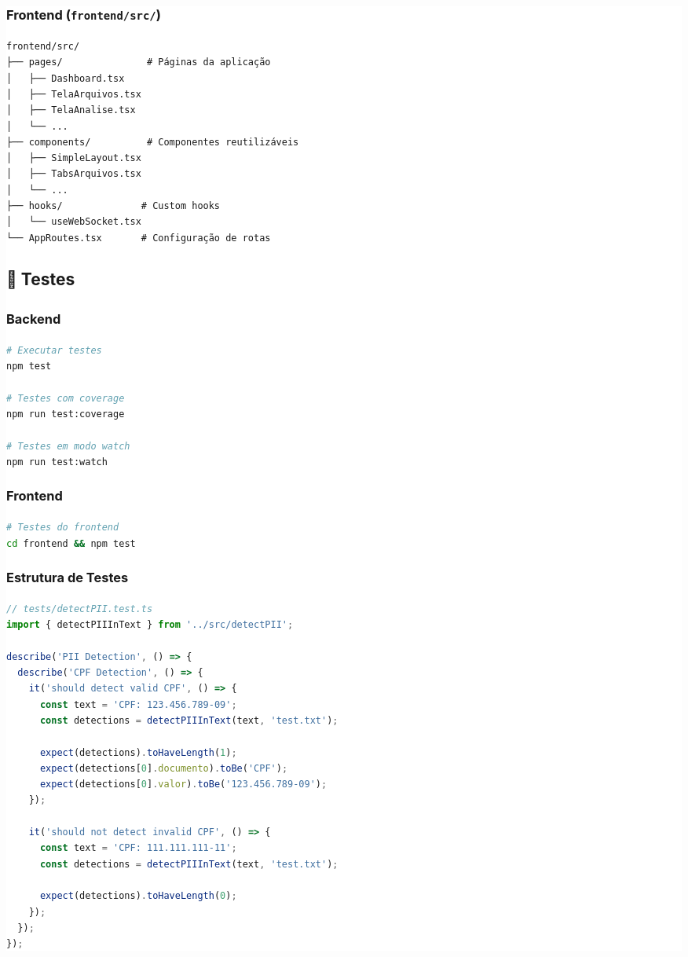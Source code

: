 ### Frontend (`frontend/src/`)
```
frontend/src/
├── pages/               # Páginas da aplicação
│   ├── Dashboard.tsx
│   ├── TelaArquivos.tsx
│   ├── TelaAnalise.tsx
│   └── ...
├── components/          # Componentes reutilizáveis
│   ├── SimpleLayout.tsx
│   ├── TabsArquivos.tsx
│   └── ...
├── hooks/              # Custom hooks
│   └── useWebSocket.tsx
└── AppRoutes.tsx       # Configuração de rotas
```

## 🧪 Testes

### Backend
```bash
# Executar testes
npm test

# Testes com coverage
npm run test:coverage

# Testes em modo watch
npm run test:watch
```

### Frontend
```bash
# Testes do frontend
cd frontend && npm test
```

### Estrutura de Testes
```typescript
// tests/detectPII.test.ts
import { detectPIIInText } from '../src/detectPII';

describe('PII Detection', () => {
  describe('CPF Detection', () => {
    it('should detect valid CPF', () => {
      const text = 'CPF: 123.456.789-09';
      const detections = detectPIIInText(text, 'test.txt');
      
      expect(detections).toHaveLength(1);
      expect(detections[0].documento).toBe('CPF');
      expect(detections[0].valor).toBe('123.456.789-09');
    });

    it('should not detect invalid CPF', () => {
      const text = 'CPF: 111.111.111-11';
      const detections = detectPIIInText(text, 'test.txt');
      
      expect(detections).toHaveLength(0);
    });
  });
});
```
